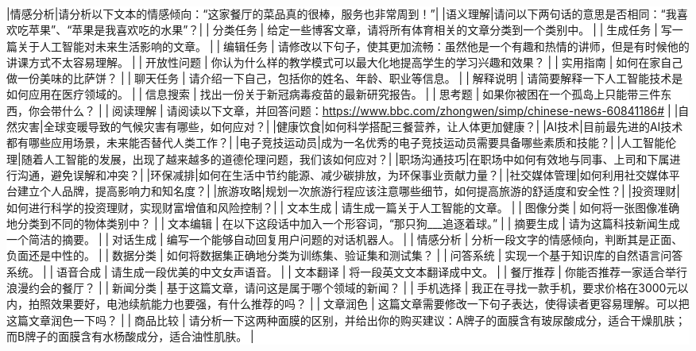 |情感分析|请分析以下文本的情感倾向：“这家餐厅的菜品真的很棒，服务也非常周到！”|
|语义理解|请问以下两句话的意思是否相同：“我喜欢吃苹果”、“苹果是我喜欢吃的水果”？|
| 分类任务             | 给定一些博客文章，请将所有体育相关的文章分类到一个类别中。                                               |
| 生成任务             | 写一篇关于人工智能对未来生活影响的文章。                                                                      |
| 编辑任务             | 请修改以下句子，使其更加流畅：虽然他是一个有趣和热情的讲师，但是有时候他的讲课方式不太容易理解。                    |
| 开放性问题           | 你认为什么样的教学模式可以最大化地提高学生的学习兴趣和效果？                                              |
| 实用指南             | 如何在家自己做一份美味的比萨饼？                                                                            |
| 聊天任务             | 请介绍一下自己，包括你的姓名、年龄、职业等信息。                                                          |
| 解释说明             | 请简要解释一下人工智能技术是如何应用在医疗领域的。                                                          |
| 信息搜索             | 找出一份关于新冠病毒疫苗的最新研究报告。                                                                    |
| 思考题               | 如果你被困在一个孤岛上只能带三件东西，你会带什么？                                                          |
| 阅读理解             | 请阅读以下文章，并回答问题：https://www.bbc.com/zhongwen/simp/chinese-news-60841186#                           |
|自然灾害|全球变暖导致的气候灾害有哪些，如何应对？|
|健康饮食|如何科学搭配三餐营养，让人体更加健康？|
|AI技术|目前最先进的AI技术都有哪些应用场景，未来能否替代人类工作？|
|电子竞技运动员|成为一名优秀的电子竞技运动员需要具备哪些素质和技能？|
|人工智能伦理|随着人工智能的发展，出现了越来越多的道德伦理问题，我们该如何应对？|
|职场沟通技巧|在职场中如何有效地与同事、上司和下属进行沟通，避免误解和冲突？|
|环保减排|如何在生活中节约能源、减少碳排放，为环保事业贡献力量？|
|社交媒体管理|如何利用社交媒体平台建立个人品牌，提高影响力和知名度？|
|旅游攻略|规划一次旅游行程应该注意哪些细节，如何提高旅游的舒适度和安全性？|
|投资理财|如何进行科学的投资理财，实现财富增值和风险控制？|
| 文本生成         | 请生成一篇关于人工智能的文章。                                   |
| 图像分类         | 如何将一张图像准确地分类到不同的物体类别中？                   |
| 文本编辑         | 在以下这段话中加入一个形容词，“那只狗___追逐着球。”           |
| 摘要生成         | 请为这篇科技新闻生成一个简洁的摘要。                             |
| 对话生成         | 编写一个能够自动回复用户问题的对话机器人。                       |
| 情感分析         | 分析一段文字的情感倾向，判断其是正面、负面还是中性的。       |
| 数据分类         | 如何将数据集正确地分类为训练集、验证集和测试集？              |
| 问答系统         | 实现一个基于知识库的自然语言问答系统。                           |
| 语音合成         | 请生成一段优美的中文女声语音。                                   |
| 文本翻译         | 将一段英文文本翻译成中文。                                       |
| 餐厅推荐                                        | 你能否推荐一家适合举行浪漫约会的餐厅？                                                                                                                                                                                        |
| 新闻分类                                        | 基于这篇文章，请问这是属于哪个领域的新闻？                                                                                                                                                                                    |
| 手机选择                                        | 我正在寻找一款手机，要求价格在3000元以内，拍照效果要好，电池续航能力也要强，有什么推荐的吗？                                                                                                                                           |
| 文章润色                                        | 这篇文章需要修改一下句子表达，使得读者更容易理解。可以把这篇文章润色一下吗？                                                                                                                                                          |
| 商品比较                                        | 请分析一下这两种面膜的区别，并给出你的购买建议：A牌子的面膜含有玻尿酸成分，适合干燥肌肤；而B牌子的面膜含有水杨酸成分，适合油性肌肤。                                                                                      |